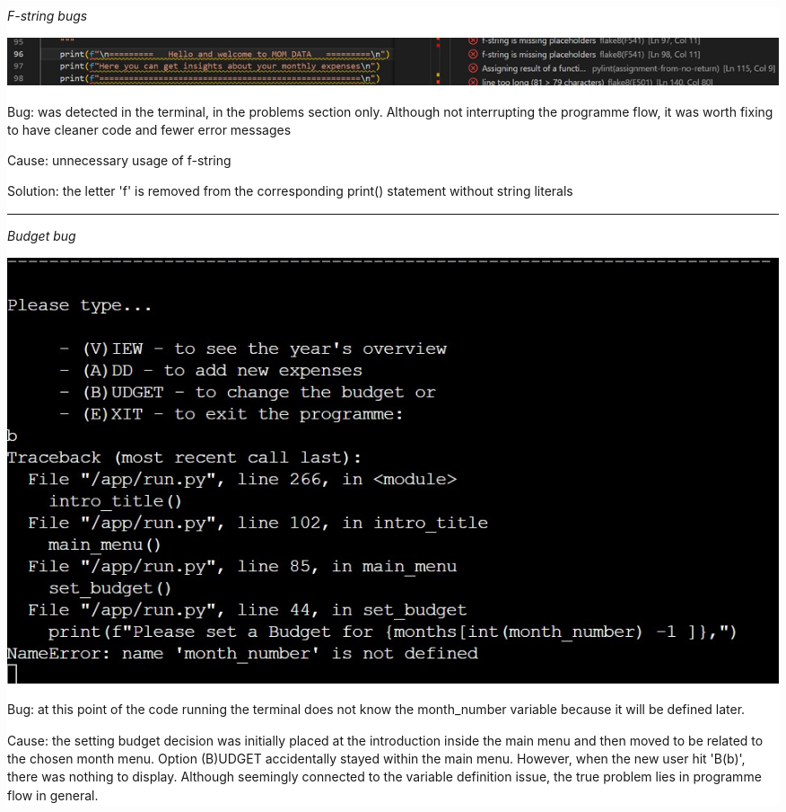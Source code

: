 
*F-string bugs*

<img width="100%" alt="bug" src="assets/bug_f_string.jpg">

Bug: was detected in the terminal, in the problems section only. Although not interrupting the programme flow, it was worth fixing to have cleaner code and fewer error messages

Cause: unnecessary usage of f-string

Solution: the letter 'f' is removed from the corresponding print() statement without string literals

---

*Budget bug*

<img width="100%" alt="bug" src="assets/bug_budget.jpg">

Bug: at this point of the code running the terminal does not know the month_number variable because it will be defined later.

Cause: the setting budget decision was initially placed at the introduction inside the main menu and then moved to be related to the chosen month menu. Option (B)UDGET accidentally stayed within the main menu. However, when the new user hit 'B(b)', there was nothing to display.
Although seemingly connected to the variable definition issue, the true problem lies in programme flow in general.

